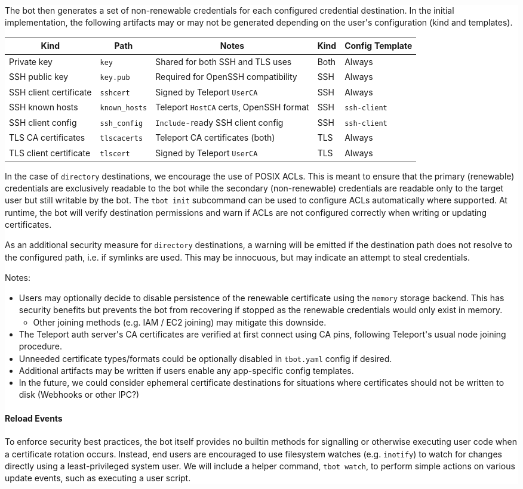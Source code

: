 The bot then generates a set of non-renewable credentials for each configured
credential destination. In the initial implementation, the following artifacts
may or may not be generated depending on the user's configuration (kind and
templates).

| Kind                   | Path          | Notes                                   | Kind | Config Template
| -----------------------|---------------|-----------------------------------------|------|---------
| Private key            | `key`         | Shared for both SSH and TLS uses        | Both | Always
| SSH public key         | `key.pub`     | Required for OpenSSH compatibility      | SSH  | Always
| SSH client certificate | `sshcert`     | Signed by Teleport `UserCA`             | SSH  | Always
| SSH known hosts        | `known_hosts` | Teleport `HostCA` certs, OpenSSH format | SSH  | `ssh-client`
| SSH client config      | `ssh_config`  | `Include`-ready SSH client config       | SSH  | `ssh-client`
| TLS CA certificates    | `tlscacerts`  | Teleport CA certificates (both)         | TLS  | Always
| TLS client certificate | `tlscert`     | Signed by Teleport `UserCA`             | TLS  | Always

In the case of `directory` destinations, we encourage the use of POSIX ACLs.
This is meant to ensure that the primary (renewable) credentials are
exclusively readable to the bot while the secondary (non-renewable)
credentials are readable only to the target user but still writable by the
bot. The `tbot init` subcommand can be used to configure ACLs automatically
where supported. At runtime, the bot will verify destination permissions and
warn if ACLs are not configured correctly when writing or updating
certificates.

As an additional security measure for `directory` destinations, a warning will
be emitted if the destination path does not resolve to the configured path,
i.e. if symlinks are used. This may be innocuous, but may indicate an attempt
to steal credentials.

Notes:
 * Users may optionally decide to disable persistence of the renewable
   certificate using the `memory` storage backend. This has security benefits
   but prevents the bot from recovering if stopped as the renewable credentials
   would only exist in memory.
    * Other joining methods (e.g. IAM / EC2 joining) may mitigate this
      downside.
 * The Teleport auth server's CA certificates are verified at first connect
   using CA pins, following Teleport's usual node joining procedure.
 * Unneeded certificate types/formats could be optionally disabled in
   `tbot.yaml` config if desired.
 * Additional artifacts may be written if users enable any app-specific config
   templates.
 * In the future, we could consider ephemeral certificate destinations for
   situations where certificates should not be written to disk (Webhooks or
   other IPC?)

#### Reload Events

To enforce security best practices, the bot itself provides no builtin methods
for signalling or otherwise executing user code when a certificate rotation
occurs. Instead, end users are encouraged to use filesystem watches (e.g.
`inotify`) to watch for changes directly using a least-privileged system user.
We will include a helper command, `tbot watch`, to perform simple actions on
various update events, such as executing a user script.
